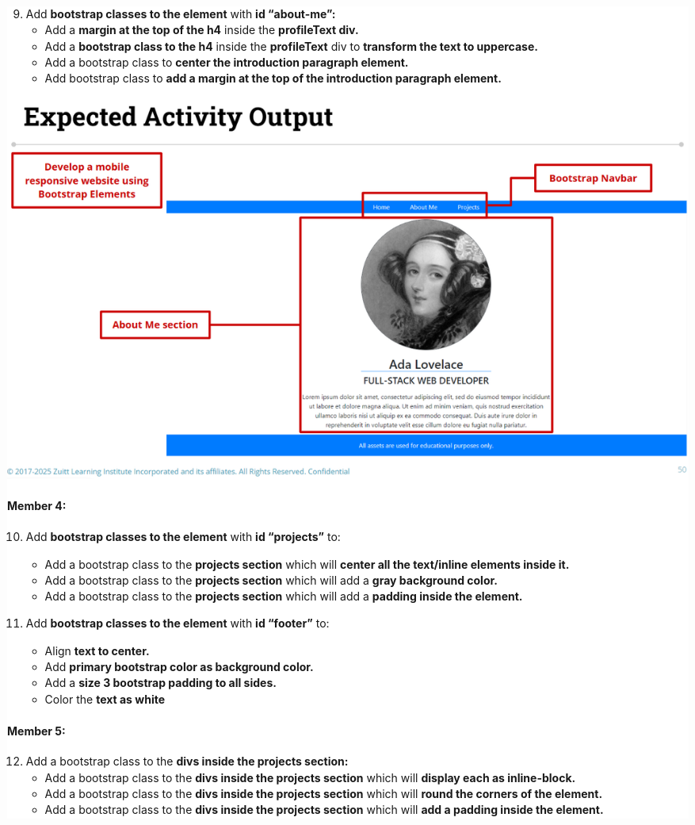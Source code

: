 9. Add **bootstrap classes to the element** with **id “about-me”:**
	- Add a **margin at the top of the h4** inside the **profileText div.**
	- Add a **bootstrap class to the h4** inside the **profileText** div to **transform the text to uppercase.**
	- Add a bootstrap class to **center the introduction paragraph element.**
	- Add bootstrap class to **add a margin at the top of the introduction paragraph element.**

![s14_1_expected_output](./images/s14_1.png)

#### Member 4:
10. Add **bootstrap classes to the element** with **id “projects”** to:
	- Add a bootstrap class to the **projects section** which will **center all the text/inline elements inside it.**
	- Add a bootstrap class to the **projects section** which will add a **gray background color.**
	- Add a bootstrap class to the **projects section** which will add a **padding inside the element.**

11. Add **bootstrap classes to the element** with **id “footer”** to:
	- Align **text to center.**
	- Add **primary bootstrap color as background color.**
	- Add a **size 3 bootstrap padding to all sides.**
	- Color the **text as white**

#### Member 5:
12. Add a bootstrap class to the **divs inside the projects section:**
	- Add a bootstrap class to the **divs inside the projects section** which will **display each as inline-block.**
	- Add a bootstrap class to the **divs inside the projects section** which will **round the corners of the element.**
	- Add a bootstrap class to the **divs inside the projects section** which will **add a padding inside the element.**

